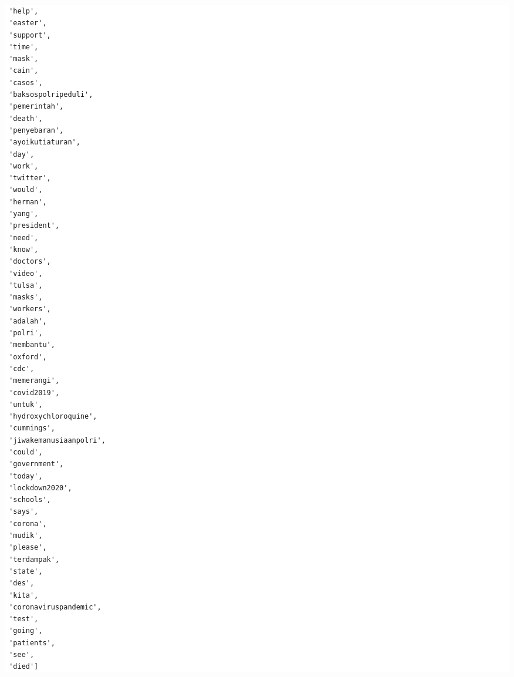     'help',
     'easter',
     'support',
     'time',
     'mask',
     'cain',
     'casos',
     'baksospolripeduli',
     'pemerintah',
     'death',
     'penyebaran',
     'ayoikutiaturan',
     'day',
     'work',
     'twitter',
     'would',
     'herman',
     'yang',
     'president',
     'need',
     'know',
     'doctors',
     'video',
     'tulsa',
     'masks',
     'workers',
     'adalah',
     'polri',
     'membantu',
     'oxford',
     'cdc',
     'memerangi',
     'covid2019',
     'untuk',
     'hydroxychloroquine',
     'cummings',
     'jiwakemanusiaanpolri',
     'could',
     'government',
     'today',
     'lockdown2020',
     'schools',
     'says',
     'corona',
     'mudik',
     'please',
     'terdampak',
     'state',
     'des',
     'kita',
     'coronaviruspandemic',
     'test',
     'going',
     'patients',
     'see',
     'died']
